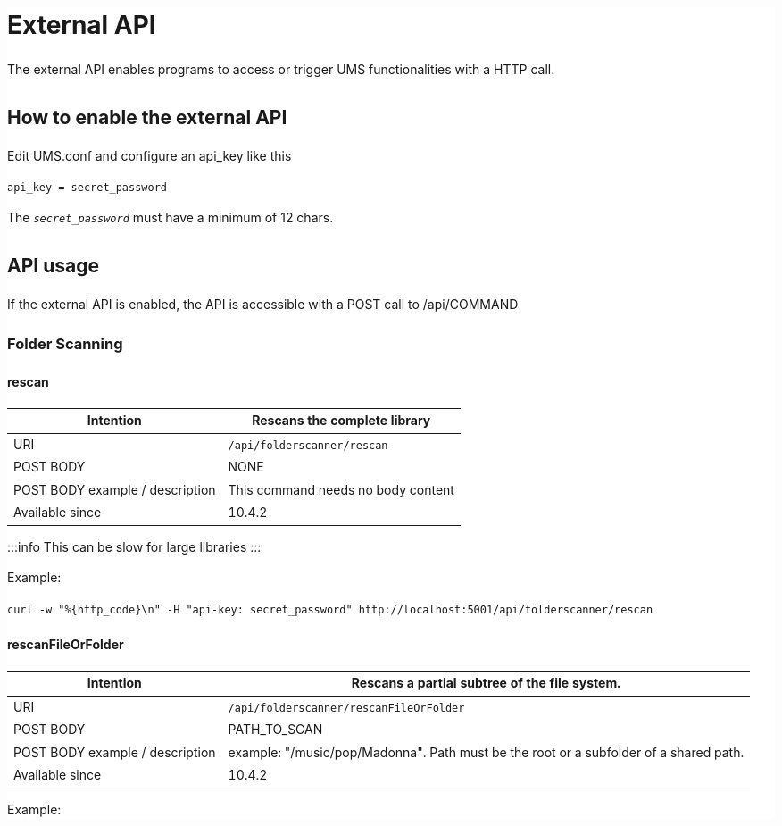 # External API

The external API enables programs to access or trigger UMS functionalities with a HTTP call.

## How to enable the external API

Edit UMS.conf and configure an api_key like this

`api_key = secret_password`

The _`secret_password`_ must have a minimum of 12 chars.

## API usage

If the external API is enabled, the API is accessible with a POST call to /api/COMMAND

### Folder Scanning

#### rescan

| Intention | Rescans the complete library |
| ----------- | ----------- |
| URI | `/api/folderscanner/rescan` |
| POST BODY | NONE |
| POST BODY example / description | This command needs no body content |
| Available since | 10.4.2 |

:::info
This can be slow for large libraries
:::

Example:

```shell
curl -w "%{http_code}\n" -H "api-key: secret_password" http://localhost:5001/api/folderscanner/rescan
```

#### rescanFileOrFolder

| Intention | Rescans a partial subtree of the file system. |
| ----------- | ----------- |
| URI | `/api/folderscanner/rescanFileOrFolder` |
| POST BODY | PATH_TO_SCAN |
| POST BODY example / description | example: "/music/pop/Madonna". Path must be the root or a subfolder of a shared path. |
| Available since | 10.4.2 |

Example:
